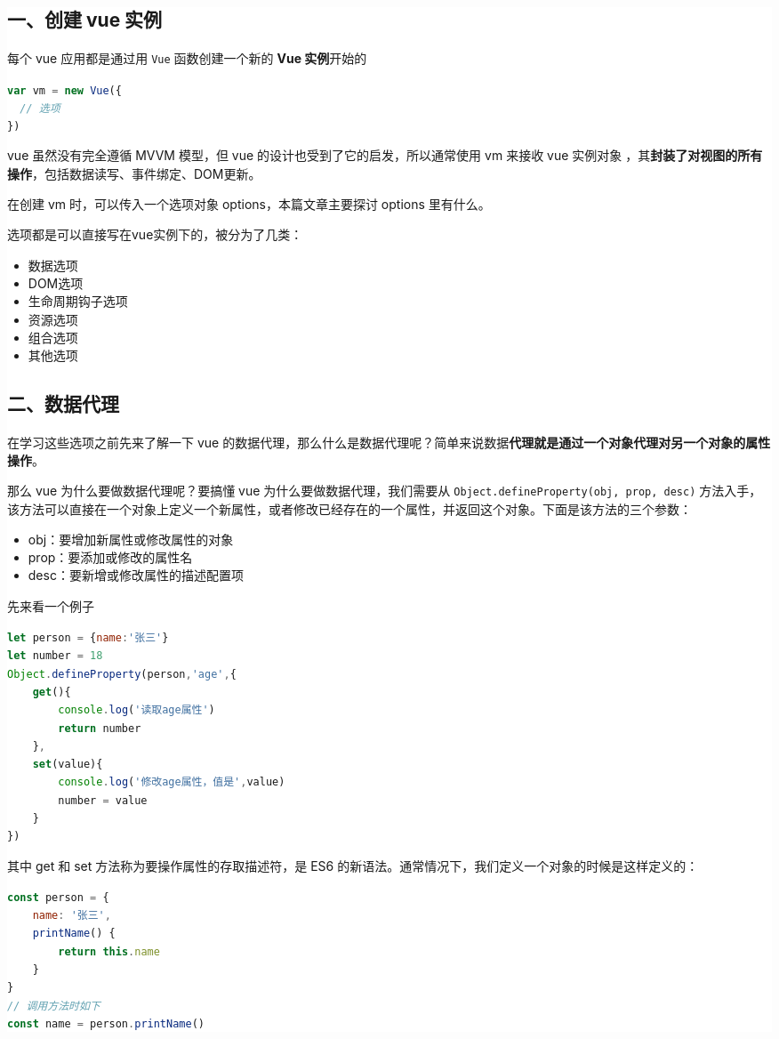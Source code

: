 ## 一、创建 vue 实例

每个 vue 应用都是通过用 `Vue` 函数创建一个新的 **Vue 实例**开始的

```javascript
var vm = new Vue({
  // 选项
})
```

vue 虽然没有完全遵循 MVVM 模型，但 vue 的设计也受到了它的启发，所以通常使用 vm 来接收 vue 实例对象 ，其**封装了对视图的所有操作**，包括数据读写、事件绑定、DOM更新。

在创建 vm 时，可以传入一个选项对象 options，本篇文章主要探讨 options 里有什么。

选项都是可以直接写在vue实例下的，被分为了几类：

- 数据选项
- DOM选项
- 生命周期钩子选项
- 资源选项
- 组合选项
- 其他选项

## 二、数据代理

在学习这些选项之前先来了解一下 vue 的数据代理，那么什么是数据代理呢？简单来说数据**代理就是通过一个对象代理对另一个对象的属性操作**。

那么 vue 为什么要做数据代理呢？要搞懂 vue 为什么要做数据代理，我们需要从 `Object.defineProperty(obj, prop, desc)` 方法入手，该方法可以直接在一个对象上定义一个新属性，或者修改已经存在的一个属性，并返回这个对象。下面是该方法的三个参数：

- obj：要增加新属性或修改属性的对象
- prop：要添加或修改的属性名
- desc：要新增或修改属性的描述配置项

先来看一个例子

```javascript
let person = {name:'张三'}
let number = 18
Object.defineProperty(person,'age',{
    get(){
        console.log('读取age属性')
        return number
    },
    set(value){
        console.log('修改age属性，值是',value)
        number = value
    }
})
```

其中 get 和 set 方法称为要操作属性的存取描述符，是 ES6 的新语法。通常情况下，我们定义一个对象的时候是这样定义的：

```javascript
const person = {
	name: '张三',
	printName() {
		return this.name
	}
}
// 调用方法时如下
const name = person.printName()
```
